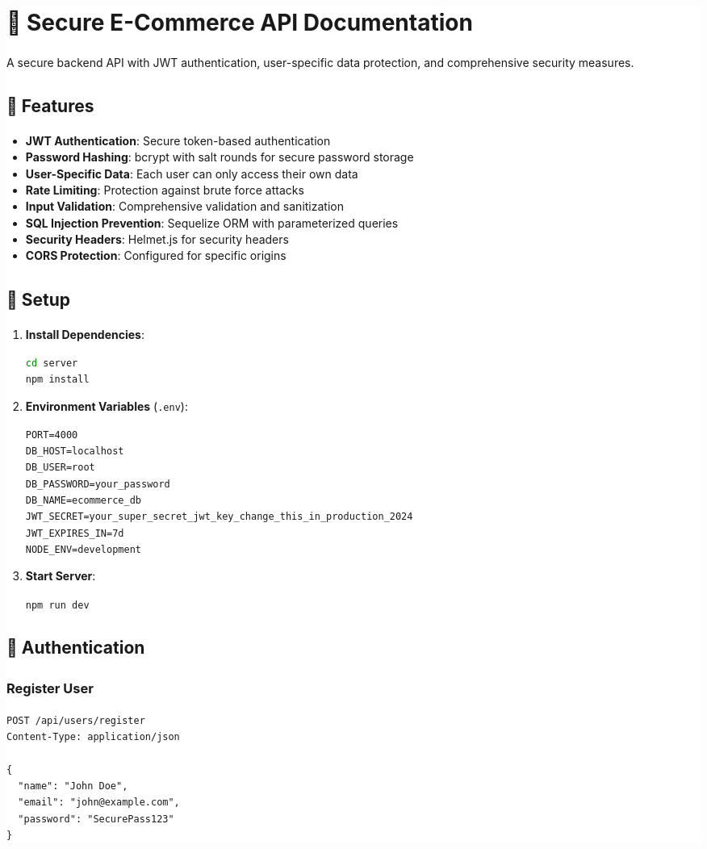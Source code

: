 # 🔐 Secure E-Commerce API Documentation

A secure backend API with JWT authentication, user-specific data protection, and comprehensive security measures.

## 🚀 Features

- **JWT Authentication**: Secure token-based authentication
- **Password Hashing**: bcrypt with salt rounds for secure password storage
- **User-Specific Data**: Each user can only access their own data
- **Rate Limiting**: Protection against brute force attacks
- **Input Validation**: Comprehensive validation and sanitization
- **SQL Injection Prevention**: Sequelize ORM with parameterized queries
- **Security Headers**: Helmet.js for security headers
- **CORS Protection**: Configured for specific origins

## 🔧 Setup

1. **Install Dependencies**:
   ```bash
   cd server
   npm install
   ```

2. **Environment Variables** (`.env`):
   ```env
   PORT=4000
   DB_HOST=localhost
   DB_USER=root
   DB_PASSWORD=your_password
   DB_NAME=ecommerce_db
   JWT_SECRET=your_super_secret_jwt_key_change_this_in_production_2024
   JWT_EXPIRES_IN=7d
   NODE_ENV=development
   ```

3. **Start Server**:
   ```bash
   npm run dev
   ```

## 🔐 Authentication

### Register User
```http
POST /api/users/register
Content-Type: application/json

{
  "name": "John Doe",
  "email": "john@example.com",
  "password": "SecurePass123"
}
```
